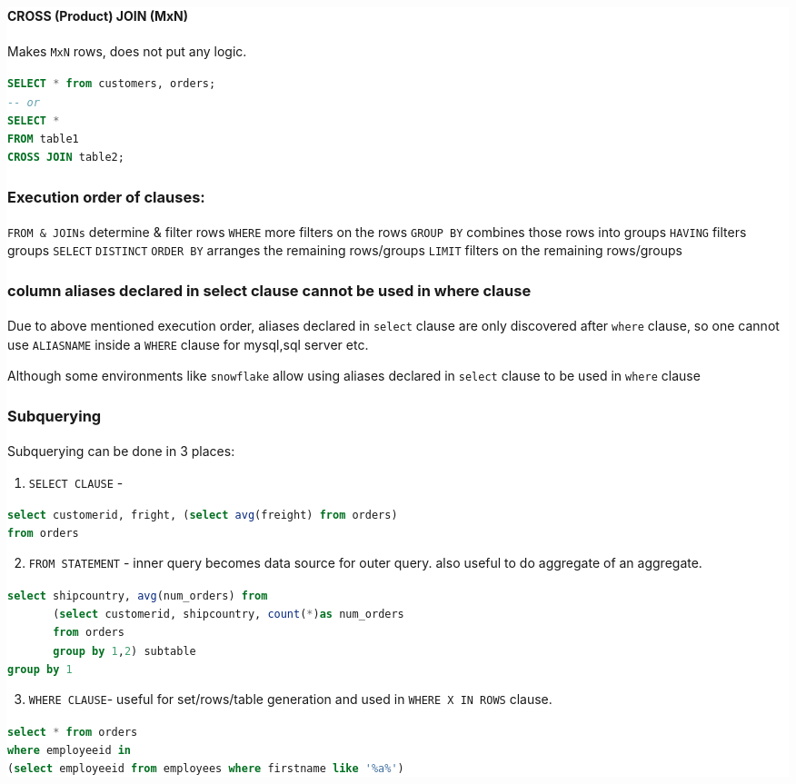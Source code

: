 #### CROSS (Product) JOIN (MxN)

Makes `MxN` rows, does not put any logic.
```sql
SELECT * from customers, orders;
-- or
SELECT * 
FROM table1 
CROSS JOIN table2;
```
### Execution order of clauses:

`FROM & JOINs` determine & filter rows
`WHERE` more filters on the rows
`GROUP BY` combines those rows into groups
`HAVING` filters groups
`SELECT`
`DISTINCT`
`ORDER BY` arranges the remaining rows/groups
`LIMIT` filters on the remaining rows/groups


### **column aliases** declared in **select clause** cannot be used in **where clause**

Due to above mentioned execution order,
aliases declared in `select` clause are only discovered after
`where` clause, so one cannot use `ALIASNAME` inside a `WHERE` clause
for mysql,sql server etc.

Although some environments like `snowflake` allow using aliases declared
in `select` clause to be used in `where` clause


### Subquerying

Subquerying can be done in 3 places:
1. `SELECT CLAUSE` - 
```sql
select customerid, fright, (select avg(freight) from orders)
from orders
```

2. `FROM STATEMENT` - inner query becomes data source for outer query.
also useful to do aggregate of an aggregate.
```sql
select shipcountry, avg(num_orders) from
       (select customerid, shipcountry, count(*)as num_orders
       from orders
       group by 1,2) subtable
group by 1
```

3. `WHERE CLAUSE`- useful for set/rows/table generation and used in `WHERE X IN ROWS` clause.
```sql
select * from orders
where employeeid in
(select employeeid from employees where firstname like '%a%')
```
